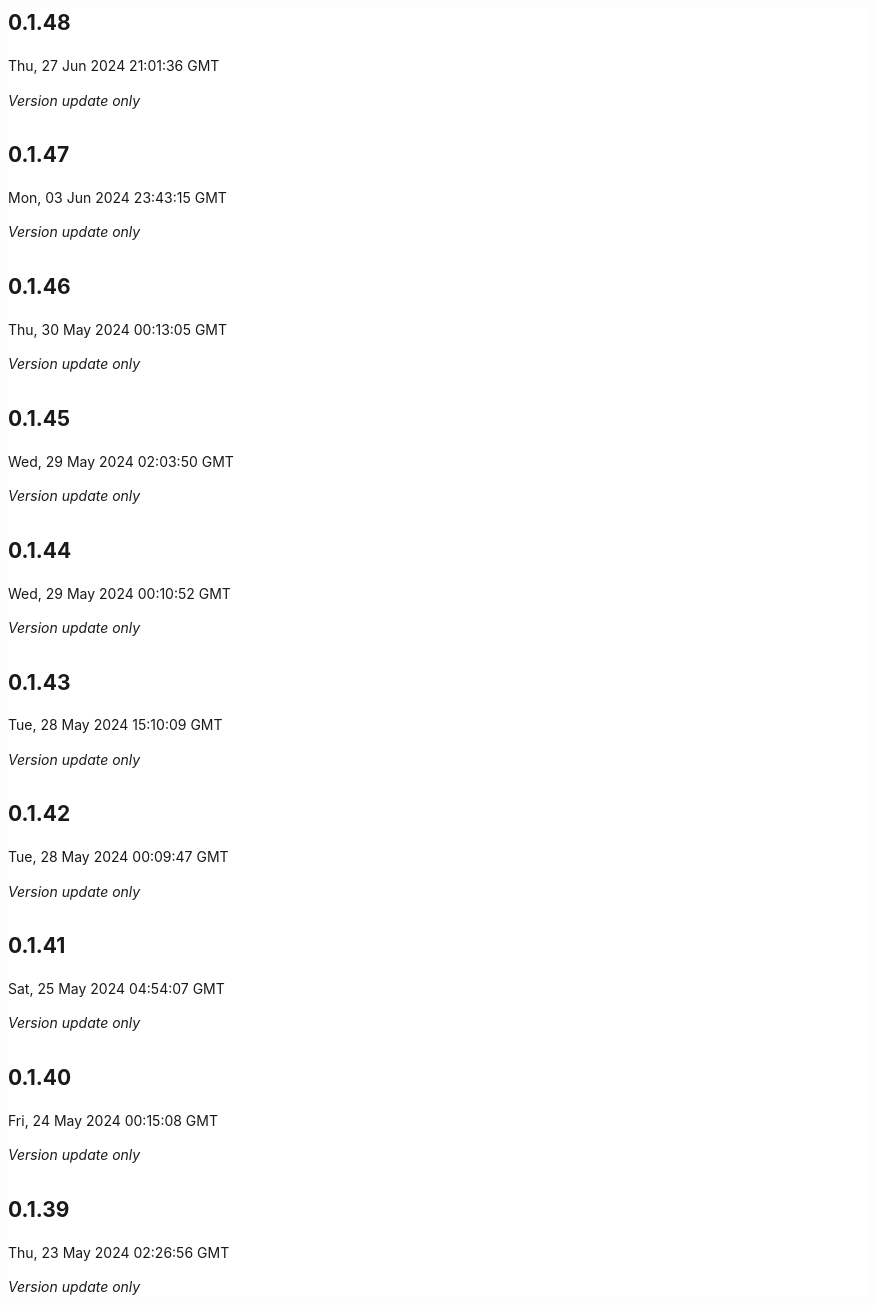 ## 0.1.48
Thu, 27 Jun 2024 21:01:36 GMT

_Version update only_

## 0.1.47
Mon, 03 Jun 2024 23:43:15 GMT

_Version update only_

## 0.1.46
Thu, 30 May 2024 00:13:05 GMT

_Version update only_

## 0.1.45
Wed, 29 May 2024 02:03:50 GMT

_Version update only_

## 0.1.44
Wed, 29 May 2024 00:10:52 GMT

_Version update only_

## 0.1.43
Tue, 28 May 2024 15:10:09 GMT

_Version update only_

## 0.1.42
Tue, 28 May 2024 00:09:47 GMT

_Version update only_

## 0.1.41
Sat, 25 May 2024 04:54:07 GMT

_Version update only_

## 0.1.40
Fri, 24 May 2024 00:15:08 GMT

_Version update only_

## 0.1.39
Thu, 23 May 2024 02:26:56 GMT

_Version update only_
